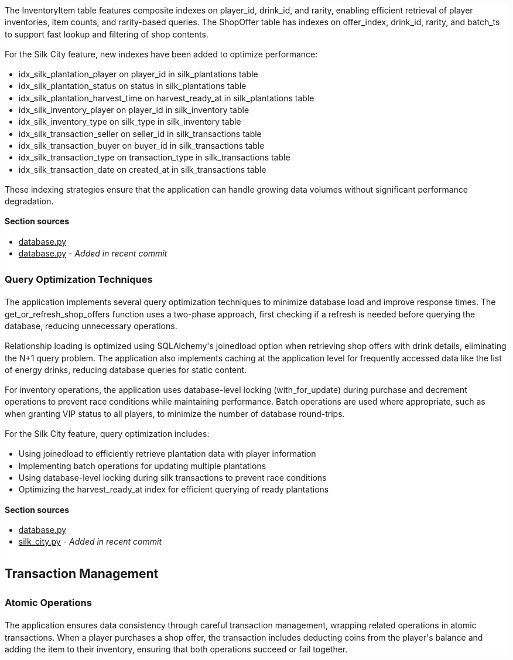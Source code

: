 The InventoryItem table features composite indexes on player_id, drink_id, and rarity, enabling efficient retrieval of player inventories, item counts, and rarity-based queries. The ShopOffer table has indexes on offer_index, drink_id, rarity, and batch_ts to support fast lookup and filtering of shop contents.

For the Silk City feature, new indexes have been added to optimize performance:
- idx_silk_plantation_player on player_id in silk_plantations table
- idx_silk_plantation_status on status in silk_plantations table
- idx_silk_plantation_harvest_time on harvest_ready_at in silk_plantations table
- idx_silk_inventory_player on player_id in silk_inventory table
- idx_silk_inventory_type on silk_type in silk_inventory table
- idx_silk_transaction_seller on seller_id in silk_transactions table
- idx_silk_transaction_buyer on buyer_id in silk_transactions table
- idx_silk_transaction_type on transaction_type in silk_transactions table
- idx_silk_transaction_date on created_at in silk_transactions table

These indexing strategies ensure that the application can handle growing data volumes without significant performance degradation.

**Section sources**
- [database.py](file://database.py#L48-L62)
- [database.py](file://database.py#L206-L267) - *Added in recent commit*

### Query Optimization Techniques
The application implements several query optimization techniques to minimize database load and improve response times. The get_or_refresh_shop_offers function uses a two-phase approach, first checking if a refresh is needed before querying the database, reducing unnecessary operations.

Relationship loading is optimized using SQLAlchemy's joinedload option when retrieving shop offers with drink details, eliminating the N+1 query problem. The application also implements caching at the application level for frequently accessed data like the list of energy drinks, reducing database queries for static content.

For inventory operations, the application uses database-level locking (with_for_update) during purchase and decrement operations to prevent race conditions while maintaining performance. Batch operations are used where appropriate, such as when granting VIP status to all players, to minimize the number of database round-trips.

For the Silk City feature, query optimization includes:
- Using joinedload to efficiently retrieve plantation data with player information
- Implementing batch operations for updating multiple plantations
- Using database-level locking during silk transactions to prevent race conditions
- Optimizing the harvest_ready_at index for efficient querying of ready plantations

**Section sources**
- [database.py](file://database.py#L347-L400)
- [silk_city.py](file://silk_city.py#L40-L150) - *Added in recent commit*

## Transaction Management

### Atomic Operations
The application ensures data consistency through careful transaction management, wrapping related operations in atomic transactions. When a player purchases a shop offer, the transaction includes deducting coins from the player's balance and adding the item to their inventory, ensuring that both operations succeed or fail together.
